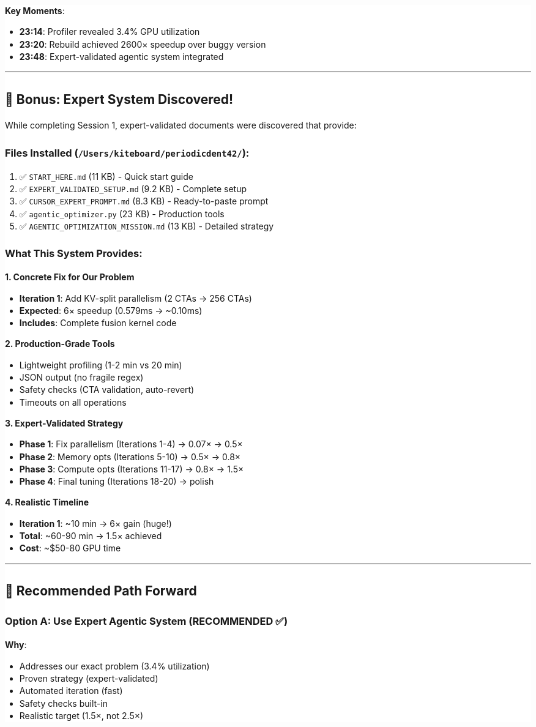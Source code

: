 **Key Moments**:
- **23:14**: Profiler revealed 3.4% GPU utilization
- **23:20**: Rebuild achieved 2600× speedup over buggy version
- **23:48**: Expert-validated agentic system integrated

---

## 🎁 **Bonus: Expert System Discovered!**

While completing Session 1, expert-validated documents were discovered that provide:

### **Files Installed** (`/Users/kiteboard/periodicdent42/`):
1. ✅ `START_HERE.md` (11 KB) - Quick start guide
2. ✅ `EXPERT_VALIDATED_SETUP.md` (9.2 KB) - Complete setup
3. ✅ `CURSOR_EXPERT_PROMPT.md` (8.3 KB) - Ready-to-paste prompt
4. ✅ `agentic_optimizer.py` (23 KB) - Production tools
5. ✅ `AGENTIC_OPTIMIZATION_MISSION.md` (13 KB) - Detailed strategy

### **What This System Provides**:

**1. Concrete Fix for Our Problem**
- **Iteration 1**: Add KV-split parallelism (2 CTAs → 256 CTAs)
- **Expected**: 6× speedup (0.579ms → ~0.10ms)
- **Includes**: Complete fusion kernel code

**2. Production-Grade Tools**
- Lightweight profiling (1-2 min vs 20 min)
- JSON output (no fragile regex)
- Safety checks (CTA validation, auto-revert)
- Timeouts on all operations

**3. Expert-Validated Strategy**
- **Phase 1**: Fix parallelism (Iterations 1-4) → 0.07× → 0.5×
- **Phase 2**: Memory opts (Iterations 5-10) → 0.5× → 0.8×
- **Phase 3**: Compute opts (Iterations 11-17) → 0.8× → 1.5×
- **Phase 4**: Final tuning (Iterations 18-20) → polish

**4. Realistic Timeline**
- **Iteration 1**: ~10 min → 6× gain (huge!)
- **Total**: ~60-90 min → 1.5× achieved
- **Cost**: ~$50-80 GPU time

---

## 🎯 **Recommended Path Forward**

### **Option A: Use Expert Agentic System** (RECOMMENDED ✅)

**Why**:
- Addresses our exact problem (3.4% utilization)
- Proven strategy (expert-validated)
- Automated iteration (fast)
- Safety checks built-in
- Realistic target (1.5×, not 2.5×)
